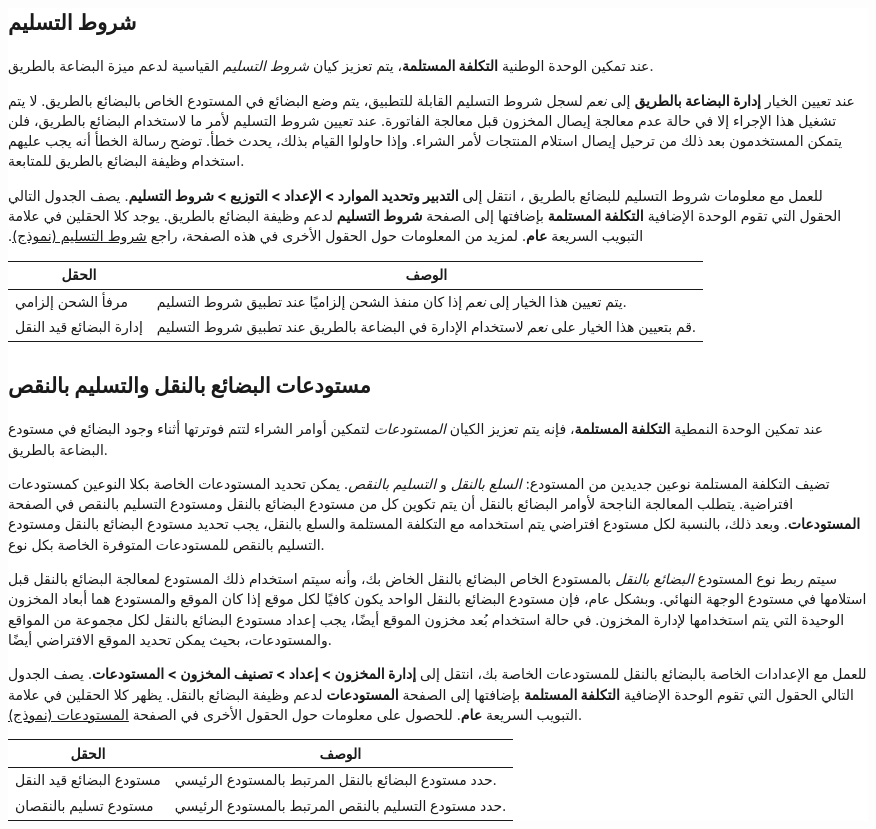 ## <a name="terms-of-delivery"></a>شروط التسليم

عند تمكين الوحدة الوطنية **التكلفة المستلمة**، يتم تعزيز كيان *شروط التسليم* القياسية لدعم ميزة البضاعة بالطريق.

عند تعيين الخيار **إدارة البضاعة بالطريق** إلى *نعم* لسجل شروط التسليم القابلة للتطبيق، يتم وضع البضائع في المستودع الخاص بالبضائع بالطريق. لا يتم تشغيل هذا الإجراء إلا في حالة عدم معالجة إيصال المخزون قبل معالجة الفاتورة. عند تعيين شروط التسليم لأمر ما لاستخدام البضائع بالطريق، فلن يتمكن المستخدمون بعد ذلك من ترحيل إيصال استلام المنتجات لأمر الشراء. وإذا حاولوا القيام بذلك، يحدث خطأ. توضح رسالة الخطأ أنه يجب عليهم استخدام وظيفة البضائع بالطريق للمتابعة.

للعمل مع معلومات شروط التسليم للبضائع بالطريق ، انتقل إلى **‏‫التدبير وتحديد الموارد \> الإعداد \> التوزيع \> شروط التسليم**. يصف الجدول التالي الحقول التي تقوم الوحدة الإضافية **التكلفة المستلمة** بإضافتها إلى الصفحة **شروط التسليم** لدعم وظيفة البضائع بالطريق. يوجد كلا الحقلين في علامة التبويب السريعة **عام**. لمزيد من المعلومات حول الحقول الأخرى في هذه الصفحة، راجع [شروط التسليم (نموذج)](/dynamicsax-2012//terms-of-delivery-form).

| الحقل | الوصف |
|---|---|
| مرفأ الشحن إلزامي | يتم تعيين هذا الخيار إلى *نعم* إذا كان منفذ الشحن إلزاميًا عند تطبيق شروط التسليم. |
| إدارة البضائع قيد النقل | قم بتعيين هذا الخيار على *نعم* لاستخدام الإدارة في البضاعة بالطريق عند تطبيق شروط التسليم. |

## <a name="warehouses-for-goods-in-transit-and-under-delivery"></a>مستودعات البضائع بالنقل والتسليم بالنقص

عند تمكين الوحدة النمطية **التكلفة المستلمة**، فإنه يتم تعزيز الكيان *المستودعات* لتمكين أوامر الشراء لتتم فوترتها أثناء وجود البضائع في مستودع البضاعة بالطريق.

تضيف التكلفة المستلمة نوعين جديدين من المستودع: *السلع بالنقل* و *التسليم بالنقص*. يمكن تحديد المستودعات الخاصة بكلا النوعين كمستودعات افتراضية. يتطلب المعالجة الناجحة لأوامر البضائع بالنقل أن يتم تكوين كل من مستودع البضائع بالنقل ومستودع التسليم بالنقص في الصفحة **المستودعات**. وبعد ذلك، بالنسبة لكل مستودع افتراضي يتم استخدامه مع التكلفة المستلمة والسلع بالنقل، يجب تحديد مستودع البضائع بالنقل ومستودع التسليم بالنقص للمستودعات المتوفرة الخاصة بكل نوع.

سيتم ربط نوع المستودع *البضائع بالنقل* بالمستودع الخاص البضائع بالنقل الخاض بك، وأنه سيتم استخدام ذلك المستودع لمعالجة البضائع بالنقل قبل استلامها في مستودع الوجهة النهائي. وبشكل عام، فإن مستودع البضائع بالنقل الواحد يكون كافيًا لكل موقع إذا كان الموقع والمستودع هما أبعاد المخزون الوحيدة التي يتم استخدامها لإدارة المخزون. في حالة استخدام بُعد مخزون الموقع أيضًا، يجب إعداد مستودع البضائع بالنقل لكل مجموعة من المواقع والمستودعات، بحيث يمكن تحديد الموقع الافتراضي أيضًا.

للعمل مع الإعدادات الخاصة بالبضائع بالنقل للمستودعات الخاصة بك، انتقل إلى **إدارة المخزون \> إعداد \> تصنيف المخزون \> المستودعات**. يصف الجدول التالي الحقول التي تقوم الوحدة الإضافية **التكلفة المستلمة** بإضافتها إلى الصفحة **المستودعات** لدعم وظيفة البضائع بالنقل. يظهر كلا الحقلين في علامة التبويب السريعة **عام**. للحصول على معلومات حول الحقول الأخرى في الصفحة [المستودعات (نموذج)](/dynamicsax-2012//warehouses-form).

| الحقل | الوصف |
|---|---|
| مستودع البضائع قيد النقل | حدد مستودع البضائع بالنقل المرتبط بالمستودع الرئيسي. |
| مستودع تسليم بالنقصان | حدد مستودع التسليم بالنقص المرتبط بالمستودع الرئيسي. |
